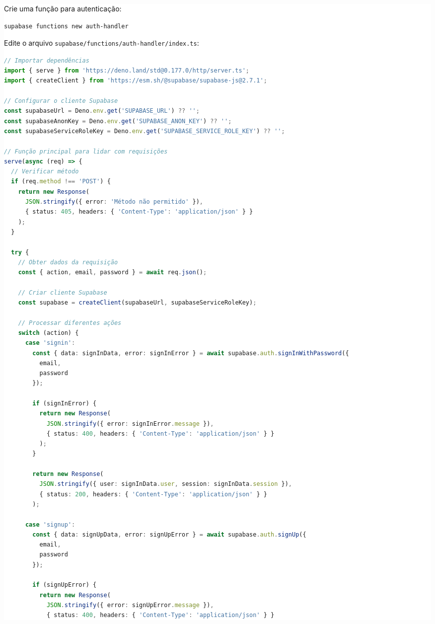 Crie uma função para autenticação:

```bash
supabase functions new auth-handler
```

Edite o arquivo `supabase/functions/auth-handler/index.ts`:

```typescript
// Importar dependências
import { serve } from 'https://deno.land/std@0.177.0/http/server.ts';
import { createClient } from 'https://esm.sh/@supabase/supabase-js@2.7.1';

// Configurar o cliente Supabase
const supabaseUrl = Deno.env.get('SUPABASE_URL') ?? '';
const supabaseAnonKey = Deno.env.get('SUPABASE_ANON_KEY') ?? '';
const supabaseServiceRoleKey = Deno.env.get('SUPABASE_SERVICE_ROLE_KEY') ?? '';

// Função principal para lidar com requisições
serve(async (req) => {
  // Verificar método
  if (req.method !== 'POST') {
    return new Response(
      JSON.stringify({ error: 'Método não permitido' }),
      { status: 405, headers: { 'Content-Type': 'application/json' } }
    );
  }

  try {
    // Obter dados da requisição
    const { action, email, password } = await req.json();

    // Criar cliente Supabase
    const supabase = createClient(supabaseUrl, supabaseServiceRoleKey);

    // Processar diferentes ações
    switch (action) {
      case 'signin':
        const { data: signInData, error: signInError } = await supabase.auth.signInWithPassword({
          email,
          password
        });

        if (signInError) {
          return new Response(
            JSON.stringify({ error: signInError.message }),
            { status: 400, headers: { 'Content-Type': 'application/json' } }
          );
        }

        return new Response(
          JSON.stringify({ user: signInData.user, session: signInData.session }),
          { status: 200, headers: { 'Content-Type': 'application/json' } }
        );

      case 'signup':
        const { data: signUpData, error: signUpError } = await supabase.auth.signUp({
          email,
          password
        });

        if (signUpError) {
          return new Response(
            JSON.stringify({ error: signUpError.message }),
            { status: 400, headers: { 'Content-Type': 'application/json' } }
```